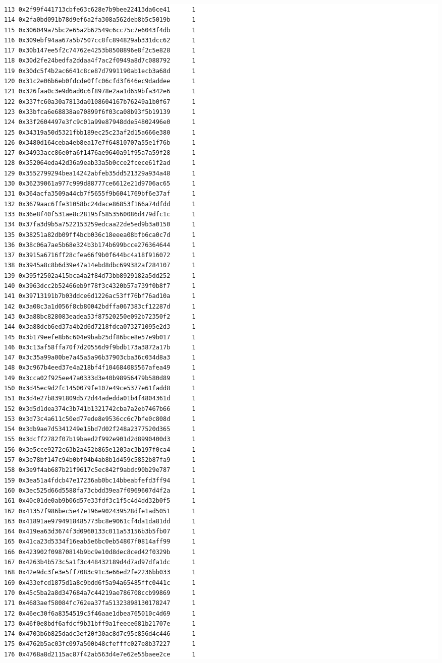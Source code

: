     113 0x2f99f441713cbfe63c628e7b9bee22413da6ce41      1
    114 0x2fa0bd091b78d9ef6a2fa308a562deb8b5c5019b      1
    115 0x306049a75bc2e65a2b62549c6cc75c7e6043f4db      1
    116 0x309ebf94aa67a5b7507cc8fc894829ab331dcc62      1
    117 0x30b147ee5f2c74762e4253b8508896e8f2c5e828      1
    118 0x30d2fe24bedfa2ddaa4f7ac2f0949a8d7c088792      1
    119 0x30dc5f4b2ac6641c8ce87d7991190ab1ecb3a68d      1
    120 0x31c2e06b6eb0fdcde0ffc06cfd3f646ec9daddee      1
    121 0x326faa0c3e9d6ad0c6f8978e2aa1d659bfa342e6      1
    122 0x337fc60a30a7813da0108604167b76249a1b0f67      1
    123 0x33bfca6e68838ae70899f6f03ca08b93f5b19139      1
    124 0x33f2604497e3fc9c01a99e87948dde54802496e0      1
    125 0x34319a50d5321fbb189ec25c23af2d15a666e380      1
    126 0x3480d164ceba4eb8ea17e7f64810707a55e1f76b      1
    127 0x34933acc86e0fa6f1476ae9640a91f95a7a59f28      1
    128 0x352064eda42d36a9eab33a5b0cce2fcece61f2ad      1
    129 0x3552799294bea14242abfeb35dd521329a934a48      1
    130 0x36239061a977c999d88777ce6612e21d9706ac65      1
    131 0x364acfa3509a44cb7f5655f9b6041769bf6e37af      1
    132 0x3679aac6ffe31058bc24dace86853f166a74dfdd      1
    133 0x36e8f40f531ae8c28195f5853560086d479dfc1c      1
    134 0x37fa3d9b5a7522153259edcaa22de5ed9b3a0150      1
    135 0x38251a82db09ff4bcb036c18eeea08bfb6ca0c7d      1
    136 0x38c06a7ae5b68e324b3b174b699bcce276364644      1
    137 0x3915a6716ff28cfea66f9b0f644bc4a18f916072      1
    138 0x3945a8c8b6d39e47a14ebd8dbc699382af284107      1
    139 0x395f2502a415bca4a2f84d73bb8929182a5dd252      1
    140 0x3963dcc2b52466eb9f78f3c4320b57a739f0b8f7      1
    141 0x39713191b7b03ddce6d1226ac53ff76bf76ad10a      1
    142 0x3a08c3a1d056f8cb80042bdffa067383cf12287d      1
    143 0x3a88bc828083eadea53f87520250e092b72350f2      1
    144 0x3a88dcb6ed37a4b2d6d7218fdca073271095e2d3      1
    145 0x3b179eefe8b6c604e9bab25df86bce8e57e9b017      1
    146 0x3c13af58ffa70f7d20556d9f9bdb173a3872a17b      1
    147 0x3c35a99a00be7a45a5a96b37903cba36c034d8a3      1
    148 0x3c967b4eed37e4a218bf4f104684085567afea49      1
    149 0x3cca02f925ee47a0333d3e40b98956479b580d89      1
    150 0x3d45ec9d2fc1450079fe107e49ce5377e61fadd8      1
    151 0x3d4e27b8391809d572d44adedda01b4f4804361d      1
    152 0x3d5d1dea374c3b741b1321742cba7a2eb7467b66      1
    153 0x3d73c4a611c50ed77ede8e9536cc6c7bfe0c808d      1
    154 0x3db9ae7d5341249e15bd7d02f248a2377520d365      1
    155 0x3dcff2782f07b19baed2f992e901d2d8990400d3      1
    156 0x3e5cce9272c63b2a452b865e1203ac3b197f0ca4      1
    157 0x3e78bf147c94b0bf94b4ab8b1d459c5852b87fa9      1
    158 0x3e9f4ab687b21f9617c5ec842f9abdc90b29e787      1
    159 0x3ea51a4fdcb47e17236ab0bc14bbeabfefd3ff94      1
    160 0x3ec525d66d5588fa73cbdd39ea7f0969607d4f2a      1
    161 0x40c01de0ab9b06d57e33fdf3c1f5c4d4dd32b0f5      1
    162 0x41357f986bec5e47e196e902439528dfe1ad5051      1
    163 0x41891ae9794918485773bc8e9061cf4da1da81dd      1
    164 0x419ea63d3674f3d0960133c011a53156b3b5fb07      1
    165 0x41ca23d5334f16eab5e6bc0eb54807f0814aff99      1
    166 0x423902f09870814b9bc9e10d8dec8ced42f0329b      1
    167 0x4263b4b573c5a1f3c448432189d4d7ad97dfa1dc      1
    168 0x42e9dc3fe3e5ff7083c91c3e66ed2fe2236bb033      1
    169 0x433efcd1875d1a8c9bdd6f5a94a65485ffc0441c      1
    170 0x45c5ba2a8d347684a7c44219ae786708ccb99869      1
    171 0x4683aef58084fc762ea37fa51323898130178247      1
    172 0x46ec30f6a8354519c5f46aae1dbea765010c4d69      1
    173 0x46f0e8bdf6afdcf9b31bff9a1feece681b21707e      1
    174 0x4703b6b825dadc3ef20f30ac8d7c95c856d4c446      1
    175 0x4762b5ac03fc097a500b48cfefffc027e8b37227      1
    176 0x4768a8d2115ac87f42ab563d4e7e62e55baee2ce      1